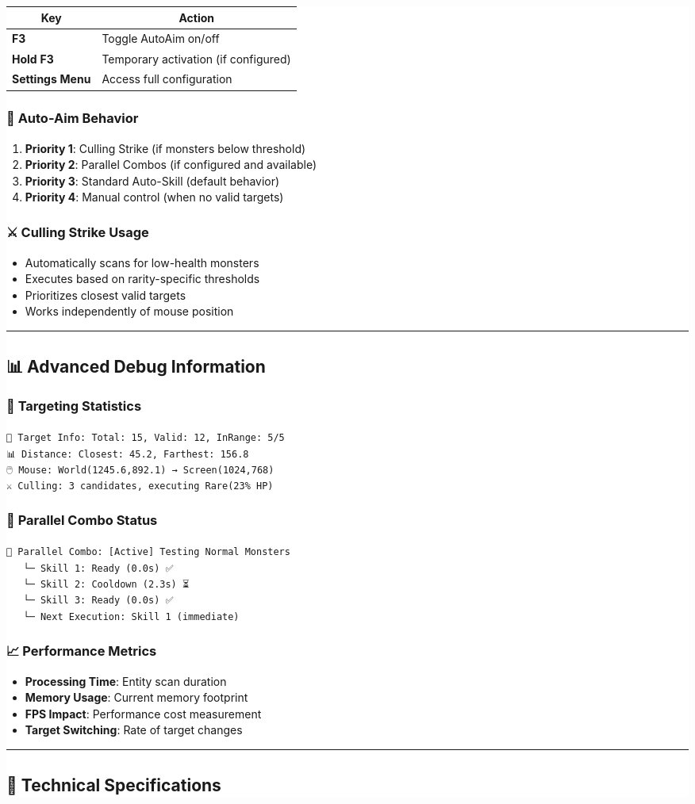 | Key | Action |
|-----|--------|
| **F3** | Toggle AutoAim on/off |
| **Hold F3** | Temporary activation (if configured) |
| **Settings Menu** | Access full configuration |

### 🎯 **Auto-Aim Behavior**
1. **Priority 1**: Culling Strike (if monsters below threshold)
2. **Priority 2**: Parallel Combos (if configured and available)
3. **Priority 3**: Standard Auto-Skill (default behavior)
4. **Priority 4**: Manual control (when no valid targets)

### ⚔️ **Culling Strike Usage**
- Automatically scans for low-health monsters
- Executes based on rarity-specific thresholds
- Prioritizes closest valid targets
- Works independently of mouse position

---

## 📊 Advanced Debug Information

### 🎯 **Targeting Statistics**
```
🎯 Target Info: Total: 15, Valid: 12, InRange: 5/5
📊 Distance: Closest: 45.2, Farthest: 156.8  
🖱️ Mouse: World(1245.6,892.1) → Screen(1024,768)
⚔️ Culling: 3 candidates, executing Rare(23% HP)
```

### 🚀 **Parallel Combo Status**
```
🚀 Parallel Combo: [Active] Testing Normal Monsters
   └─ Skill 1: Ready (0.0s) ✅
   └─ Skill 2: Cooldown (2.3s) ⏳  
   └─ Skill 3: Ready (0.0s) ✅
   └─ Next Execution: Skill 1 (immediate)
```

### 📈 **Performance Metrics**
- **Processing Time**: Entity scan duration
- **Memory Usage**: Current memory footprint
- **FPS Impact**: Performance cost measurement
- **Target Switching**: Rate of target changes

---

## 🔧 Technical Specifications
